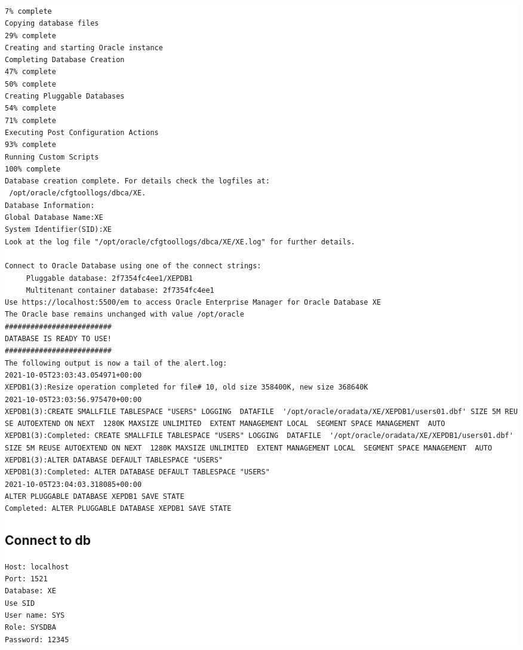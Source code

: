 ``` 
7% complete
Copying database files
29% complete
Creating and starting Oracle instance
Completing Database Creation
47% complete
50% complete
Creating Pluggable Databases
54% complete
71% complete
Executing Post Configuration Actions
93% complete
Running Custom Scripts
100% complete
Database creation complete. For details check the logfiles at:
 /opt/oracle/cfgtoollogs/dbca/XE.
Database Information:
Global Database Name:XE
System Identifier(SID):XE
Look at the log file "/opt/oracle/cfgtoollogs/dbca/XE/XE.log" for further details.

Connect to Oracle Database using one of the connect strings:
     Pluggable database: 2f7354fc4ee1/XEPDB1
     Multitenant container database: 2f7354fc4ee1
Use https://localhost:5500/em to access Oracle Enterprise Manager for Oracle Database XE
The Oracle base remains unchanged with value /opt/oracle
#########################
DATABASE IS READY TO USE!
#########################
The following output is now a tail of the alert.log:
2021-10-05T23:03:43.054971+00:00
XEPDB1(3):Resize operation completed for file# 10, old size 358400K, new size 368640K
2021-10-05T23:03:56.975470+00:00
XEPDB1(3):CREATE SMALLFILE TABLESPACE "USERS" LOGGING  DATAFILE  '/opt/oracle/oradata/XE/XEPDB1/users01.dbf' SIZE 5M REUSE AUTOEXTEND ON NEXT  1280K MAXSIZE UNLIMITED  EXTENT MANAGEMENT LOCAL  SEGMENT SPACE MANAGEMENT  AUTO
XEPDB1(3):Completed: CREATE SMALLFILE TABLESPACE "USERS" LOGGING  DATAFILE  '/opt/oracle/oradata/XE/XEPDB1/users01.dbf' SIZE 5M REUSE AUTOEXTEND ON NEXT  1280K MAXSIZE UNLIMITED  EXTENT MANAGEMENT LOCAL  SEGMENT SPACE MANAGEMENT  AUTO
XEPDB1(3):ALTER DATABASE DEFAULT TABLESPACE "USERS"
XEPDB1(3):Completed: ALTER DATABASE DEFAULT TABLESPACE "USERS"
2021-10-05T23:04:03.318085+00:00
ALTER PLUGGABLE DATABASE XEPDB1 SAVE STATE
Completed: ALTER PLUGGABLE DATABASE XEPDB1 SAVE STATE

```

## Connect to db
```
Host: localhost
Port: 1521
Database: XE
Use SID
User name: SYS
Role: SYSDBA
Password: 12345
```
